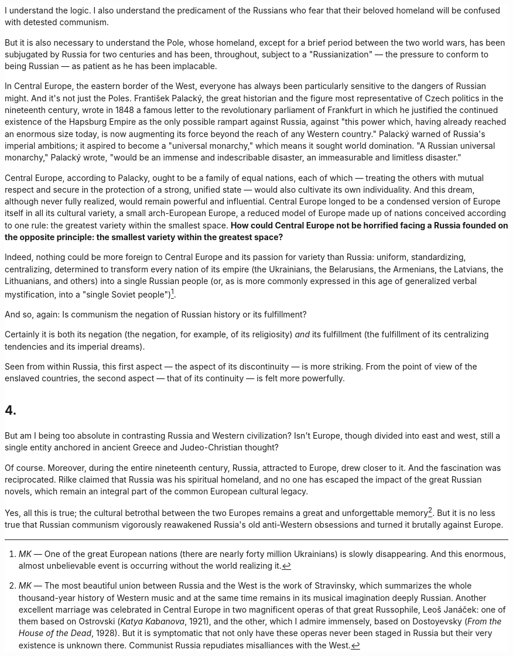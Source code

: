 I understand the logic. I also understand the predicament of the Russians who fear that their beloved homeland will be confused with detested communism.

But it is also necessary to understand the Pole, whose homeland, except for a brief period between the two world wars, has been subjugated by Russia for two centuries and has been, throughout, subject to a "Russianization" &#8212; the pressure to conform to being Russian &#8212; as patient as he has been implacable.

In Central Europe, the eastern border of the West, everyone has always been particularly sensitive to the dangers of Russian might. And it's not just the Poles. František Palacký, the great historian and the figure most representative of Czech politics in the nineteenth century, wrote in 1848 a famous letter to the revolutionary parliament of Frankfurt in which he justified the continued existence of the Hapsburg Empire as the only possible rampart against Russia, against "this power which, having already reached an enormous size today, is now augmenting its force beyond the reach of any Western country." Palacký warned of Russia's imperial ambitions; it aspired to become a "universal monarchy," which means it sought world domination. "A Russian universal monarchy," Palacký wrote, "would be an immense and indescribable disaster, an immeasurable and limitless disaster."

Central Europe, according to Palacky, ought to be a family of equal nations, each of which &#8212; treating the others with mutual respect and secure in the protection of a strong, unified state &#8212; would also cultivate its own individuality. And this dream, although never fully realized, would remain powerful and influential. Central Europe longed to be a condensed version of Europe itself in all its cultural variety, a small arch-European Europe, a reduced model of Europe made up of nations conceived according to one rule: the greatest variety within the smallest space. **How could Central Europe not be horrified facing a Russia founded on the opposite principle: the smallest variety within the greatest space?**

Indeed, nothing could be more foreign to Central Europe and its passion for variety than Russia: uniform, standardizing, centralizing, determined to transform every nation of its empire (the Ukrainians, the Belarusians, the Armenians, the Latvians, the Lithuanians, and others) into a single Russian people (or, as is more commonly expressed in this age of generalized verbal mystification, into a "single Soviet people")[^5].

And so, again: Is communism the negation of Russian history or its fulfillment?

Certainly it is both its negation (the negation, for example, of its religiosity) *and* its fulfillment (the fulfillment of its centralizing tendencies and its imperial dreams).

Seen from within Russia, this first aspect &#8212; the aspect of its discontinuity &#8212; is more striking. From the point of view of the enslaved countries, the second aspect &#8212; that of its continuity &#8212; is felt more powerfully.



## 4.

But am I being too absolute in contrasting Russia and Western civilization? Isn't Europe, though divided into east and west, still a single entity anchored in ancient Greece and Judeo-Christian thought?

Of course. Moreover, during the entire nineteenth century, Russia, attracted to Europe, drew closer to it. And the fascination was reciprocated. Rilke claimed that Russia was his spiritual homeland, and no one has escaped the impact of the great Russian novels, which remain an integral part of the common European cultural legacy.

Yes, all this is true; the cultural betrothal between the two Europes remains a great and unforgettable memory[^6]. But it is no less true that Russian communism vigorously reawakened Russia's old anti-Western obsessions and turned it brutally against Europe.


[^1]: The essay is also included in *Re:Thinking Europe, Thoughts on Europe: Past, Present and Future*, Edited by Mathieu Segers and Yoeri Albrecht, Amsterdam University Press, 2016. For the 2023 reprint of Milan Kundera's essay collection *A Kidnapped West: The Tragedy of Central Europe*, please go to [Faber & Faber's website](https://www.faber.co.uk/product/9780571378418-a-kidnapped-west/).
[^2]: On November 4, 1956, Soviet forces launched a major attack on Hungary aimed at crushing, once and for all, the spontaneous national uprising that had begun 12 days earlier. At 5:20 a.m., Hungarian Prime Minister Imre Nagy announced the invasion to the nation in a grim, 35-second broadcast, declaring: "Our troops are fighting. The Government is in its place." However, within hours Nagy himself would seek asylum at the Yugoslav Embassy in Budapest while his former colleague and imminent replacement, János Kádár, who had been flown secretly from Moscow to the city of Szolnok, 60 miles southeast of the capital, prepared to take power with Moscow's backing. On November 22, after receiving assurances of safe passage from Kádár and the Soviets, Nagy finally agreed to leave the Yugoslav Embassy. But he was immediately arrested by Soviet security officers and flown to a secret location in Romania. By then, the fighting had mostly ended, the Hungarian resistance had essentially been destroyed, and Kádár was entering the next phase of his strategy to neutralize dissent for the long term. See [*The 1956 Hungarian Revolution: A History in Documents*](https://nsarchive2.gwu.edu/NSAEBB/NSAEBB76/), a National Security Archive Electronic Briefing Book edited by [Malcolm Byrne](https://nsarchive.gwu.edu/about/staff/malcolm-byrne). 根据[《中文马克思主义文库·匈牙利革命与工人代表会运动年表（1956年3月-1963年3月）》](https://www.marxists.org/chinese/reference-books/hungarian-workers-councils-in-1956/00b.htm)：“1956年10月24日，纳吉·伊姆雷被任命为总理，工人自发举行总罢工，要求进一步深化政治改革，并要求苏军撤出匈牙利。10月30日，纳吉·伊姆雷宣布取消共产党的一党专政，允许1945年联合政府时期的各民主党派重建。他还邀请非共产党的代表参加政府。苏联政府发表声明，宣布将在权利平等和民族自决的基础上，与其它社会主义国家建立关系。11月1日，苏联领导层在莫斯科决定对匈牙利加强军事干预。在布达佩斯，纳吉·伊姆雷宣称：他对苏军重新进入匈牙利提出了抗议，但没有收到任何回复，因此他宣布匈牙利为中立国，并退出华沙条约。在苏联的指使下，此前支持革命的卡达尔·雅诺什及一批著名的共产党人宣布与纳吉政府决裂，离开匈牙利，成立一个对立政府。11月4日苏军于黎明时分进攻布达佩斯。纳吉·伊姆雷及大批支持者向南斯拉夫大使馆寻求庇护。”关于匈牙利革命爆发的原因，还可参阅[彼得·弗莱雅《匈牙利的悲剧》](https://www.marxists.org/chinese/reference-books/hungariantragedy/03.htm)。
[^3]: *MK* &#8212; The responsibility of Central European Communists who, after the war, did so much to set up totalitarian regimes in their countries is enormous. But they would never have succeeded without the initiative, the violent pressure, and the international power of Russia. Just after the victory, Central European Communists understood that not they but the USSR was the master of their countries; from that point began the slow decomposition of Central European regimes and parties.
[^4]: *MK* &#8212; For the outside observer, this paradox is hard to understand; the period after 1945 is at once the most tragic for Central Europe and also one of the greatest in its cultural history. Whether written in exile (Gombrowicz, Miłosz), or taking the form of clandestine creative activity (in Czechoslovakia after 1968), or tolerated by the authorities under the pressure of public opinion &#8212; no matter under which of these circumstances &#8212; the films, the novels, the plays, and the works of philosophy born in Central Europe during this period often reach the summits of European culture.
[^5]: *MK* &#8212; One of the great European nations (there are nearly forty million Ukrainians) is slowly disappearing. And this enormous, almost unbelievable event is occurring without the world realizing it.
[^6]: *MK* &#8212; The most beautiful union between Russia and the West is the work of Stravinsky, which summarizes the whole thousand-year history of Western music and at the same time remains in its musical imagination deeply Russian. Another excellent marriage was celebrated in Central Europe in two magnificent operas of that great Russophile, Leoš Janáček: one of them based on Ostrovski (*Katya Kabanova*, 1921), and the other, which I admire immensely, based on Dostoyevsky (*From the House of the Dead*, 1928). But it is symptomatic that not only have these operas never been staged in Russia but their very existence is unknown there. Communist Russia repudiates misalliances with the West.
[^7]: *MK* &#8212; Czesław Miłosz's books *The Captive Mind* (1953) and *Native Realm* (1959) are basic: the first close analyses that are not Manichaean toward Russian communism and its *Drang nach West*.
[^8]: *MK* &#8212; The word *central* contains a danger: it evokes the idea of a bridge between Russia and the West. T. G. Masaryk, the founding president of Czechoslovakia, had already spoken of this idea by 1895: "It's often said that Czechs have as our mission to serve as a mediator between the West and the East. This idea is meaningless. The Czechs are not next to the East (they are surrounded by Germans and Poles, that is, the West), but also there is no need whatsoever for a mediator. The Russians have always had much closer and more direct contacts with the Germans and the French than with us, and everything the Western nations have learned about the Russians they have learned directly, without mediators."
[^9]: *MK* &#8212; There is an amusing little book named *How to Be an Alien* in which the author, in a chapter titled "Soul and Understatement," speaks of the Slavic soul: "The worst kind of soul is the great Slav soul. People who suffer from it are usually very deep thinkers. They may say things like this: 'Sometimes I am so merry and sometimes I am so sad. Can you explain why?' (You cannot, do not try.) Or they may say: 'I am so mysterious . . . I sometimes wish I were somewhere else than where I am.' Or 'When I am alone in a forest at night and jump from one tree to another, I often think that life is so strange.'" Who would dare to make fun of the great Slavic soul? Of course the author is George Mikes, of Hungarian origin. Only in Central Europe does the Slavic soul appear ridiculous.
[^10]: *MK* &#8212; Structuralist thinking started toward the end of the 1920s in the Prague Linguistic Circle. It was made up of Czech, Russian, German, and Polish scholars. During the 1930s, in this very cosmopolitan environment, Mukařovský worked out his structuralist aesthetics. Prague structuralism was organically rooted in Czech formalism of the nineteenth century. (Formalist tendencies were stronger in Central Europe than elsewhere, in my opinion, thanks to the dominant position of music, and, therefore, of musicology, which is "formalist" by its very nature.) Inspired by recent developments in Russian formalism, Mukařovský went beyond its one-sided nature. The structuralists were the allies of Prague avant-garde poets and painters (thereby anticipating a similar alliance that was created in France thirty years later). Through their influence, the structuralists protected avant-garde art against the narrowly ideological interpretation that has dogged modern art everywhere.
[^11]: *MK* &#8212; The problem of Central European culture is examined in a very important periodical published by the University of Michigan: *Cross Currents: A Yearbook of Central European Culture*.
[^12]: *MK* &#8212; With this constellation of Central European writers, among them Kafka, Hašek, Broch, and Musil, a new post-Proustian, post-Joycean aesthetic of the novel, it seems to me, arises in Europe. Broch is the one I personally care for the most. It's high time this Viennese novelist, one of the greatest of this century, was rediscovered.
[^13]: *MK* &#8212; If journalism at one time seemed to be an appendix to culture, today, by contrast, culture finds itself at the mercy of journalism; it is part of a world dominated by journalism. The mass media decide who will be known and to what degree and according to which interpretation. The writer no longer addresses the public directly; he must communicate with it through the semitransparent barrier of the mass media.
[^14]: *MK* &#8212; Werfel's speech was not at all naive and it has not lost its relevance. It reminds me of another speech, one that Robert Musil read in 1935 to the International Congress for the Defense of Culture in Paris. Like Werfel, Musil saw a danger not only in fascism but also in communism. The defense of culture for him did not mean the commitment of culture to a political struggle (as everyone else thought at the time), but on the contrary it meant the protection of culture from the mindlessness of politicization. Both writers realized that in the modern world of technology and mass media, the prospects of culture were not bright. Musil's and Werfel's opinions were very coolly received in Paris. However, in all the political and cultural discussions I hear about me, I would have almost nothing to add to what they have said, and I feel, in such moments, very close to them &#8212; I feel in those moments, irreparably Central European.
[^15]: *MK* &#8212; At last, after hesitating, he sent the letter, after all &#8212; to Jean-Paul Sartre. Yes, he was the last great world cultural figure: on the other hand, he is the very person who, with his theory of "engagement," provided, in my opinion, the theoretical basis for the abdication of culture as an autonomous force, particular and irreducible. Despite what he might have been, he did respond promptly to my friend's letter with a statement published in *Le Monde*. Without this intervention, I doubt the police would have finally returned (nearly a year later) the manuscript of the philosopher. On the day Sartre was buried, the memory of my Prague friend came back to mind: now his letter would no longer find a recipient.
[^16]: *MK* &#8212; By reviews, I mean periodicals (monthly, fortnightly, or weekly) run not by journalists but by people of culture (writers, art critics, scholars, philosophers, musicians); they deal with cultural questions and comment on social events from the cultural point of view. In the nineteenth and twentieth centuries in Europe and Russia, all the important intellectual movements formed around such reviews. The German Romantic musicians clustered around the *Neue Zeitschrift für Musik*, founded by Robert Schumann. Russian literature is unthinkable without such reviews as *Sovremennik* or *Viesy*, just as French literature depended on the *Nouvelle Revue française* or *Les Temps modernes*. All Viennese cultural activity was concentrated around *Die Fackel*, directed by Karl Kraus. Gombrowicz's entire journal was published in the Polish review *Kultura*, etc., etc. The disappearance of such reviews from Western public life or the fact that they have become completely marginal is, in my opinion, a sign that "culture is bowing out."
[^17]: *MK* &#8212; Five hundred thousand people (especially intellectuals) were pushed out of their jobs. One hundred twenty thousand emigrated. About two hundred Czech and Slovak writers have been forbidden to publish. Their books have been banned from every public library and their names have been erased from history textbooks. One hundred forty-five Czech historians have been fired. From a single faculty of the university in Prague, fifty teachers were dismissed. (At the darkest moment of the Austro-Hungarian Empire, after the revolution of 1848, two Czech professors were driven out of the university &#8212; what a scandal at the time!) Every literary and cultural journal has been liquidated. The great Czech cinema, the great Czech theater no longer exist.
[^18]: *MK* &#8212; The weekly publication *Literární noviny* (Literary Journal), which had a circulation of three hundred thousand copies (in a land of ten million people), was produced by the Czech Writers' Congress. It was this publication that over the years led the way to the Prague Spring and was afterward a platform for it. It did not resemble such weeklies as *Time*, which have spread through Europe and America. No, it was truly literary: in it could be found long art chronicles, analyses of books. The articles devoted to history, sociology, and politics were not written by journalists but by writers, historians, and philosophers. I don't know of a single European weekly in our century that has played as important a historical role or played it as well. The circulation for Czech literary monthlies varied between ten thousand and forty thousand copies, and their level was remarkably high, in spite of censorship. In Poland, reviews have a comparable importance; today there are hundreds of underground journals there.